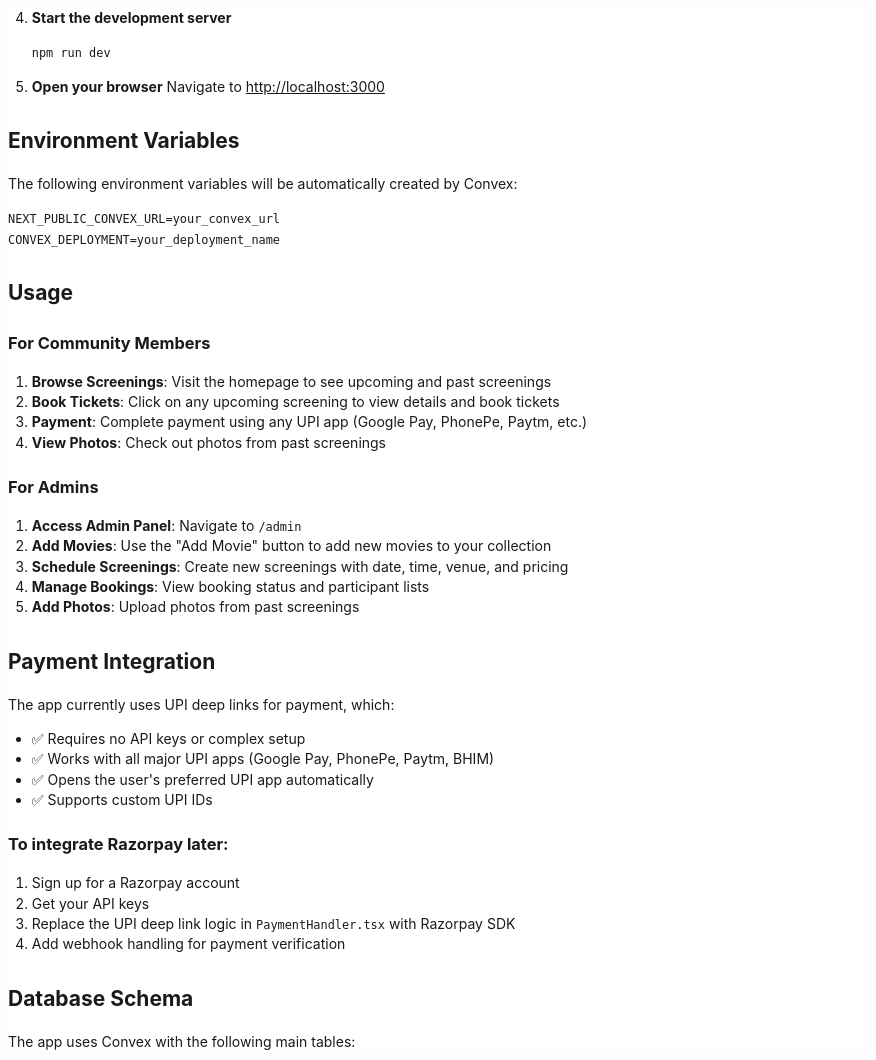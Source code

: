 4. **Start the development server**
   ```bash
   npm run dev
   ```

5. **Open your browser**
   Navigate to [http://localhost:3000](http://localhost:3000)

## Environment Variables

The following environment variables will be automatically created by Convex:

```env
NEXT_PUBLIC_CONVEX_URL=your_convex_url
CONVEX_DEPLOYMENT=your_deployment_name
```

## Usage

### For Community Members

1. **Browse Screenings**: Visit the homepage to see upcoming and past screenings
2. **Book Tickets**: Click on any upcoming screening to view details and book tickets
3. **Payment**: Complete payment using any UPI app (Google Pay, PhonePe, Paytm, etc.)
4. **View Photos**: Check out photos from past screenings

### For Admins

1. **Access Admin Panel**: Navigate to `/admin`
2. **Add Movies**: Use the "Add Movie" button to add new movies to your collection
3. **Schedule Screenings**: Create new screenings with date, time, venue, and pricing
4. **Manage Bookings**: View booking status and participant lists
5. **Add Photos**: Upload photos from past screenings

## Payment Integration

The app currently uses UPI deep links for payment, which:

- ✅ Requires no API keys or complex setup
- ✅ Works with all major UPI apps (Google Pay, PhonePe, Paytm, BHIM)
- ✅ Opens the user's preferred UPI app automatically
- ✅ Supports custom UPI IDs

### To integrate Razorpay later:

1. Sign up for a Razorpay account
2. Get your API keys
3. Replace the UPI deep link logic in `PaymentHandler.tsx` with Razorpay SDK
4. Add webhook handling for payment verification

## Database Schema

The app uses Convex with the following main tables:
